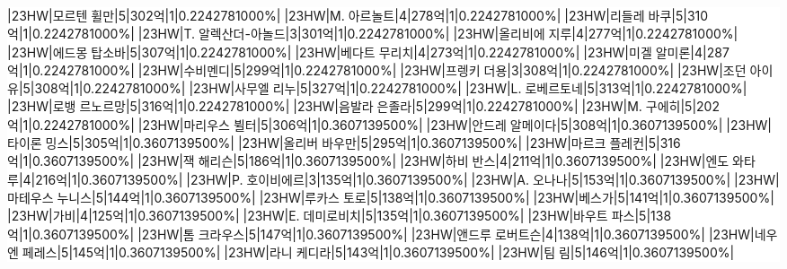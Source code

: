 |23HW|모르텐 휠만|5|302억|1|0.2242781000%|
|23HW|M. 아르놀트|4|278억|1|0.2242781000%|
|23HW|리들레 바쿠|5|310억|1|0.2242781000%|
|23HW|T. 알렉산더-아놀드|3|301억|1|0.2242781000%|
|23HW|올리비에 지루|4|277억|1|0.2242781000%|
|23HW|에드몽 탑소바|5|307억|1|0.2242781000%|
|23HW|베다트 무리치|4|273억|1|0.2242781000%|
|23HW|미겔 알미론|4|287억|1|0.2242781000%|
|23HW|수비멘디|5|299억|1|0.2242781000%|
|23HW|프렝키 더용|3|308억|1|0.2242781000%|
|23HW|조던 아이유|5|308억|1|0.2242781000%|
|23HW|사무엘 리누|5|327억|1|0.2242781000%|
|23HW|L. 로베르토네|5|313억|1|0.2242781000%|
|23HW|로뱅 르노르망|5|316억|1|0.2242781000%|
|23HW|음발라 은졸라|5|299억|1|0.2242781000%|
|23HW|M. 구에히|5|202억|1|0.2242781000%|
|23HW|마리우스 뷜터|5|306억|1|0.3607139500%|
|23HW|안드레 알메이다|5|308억|1|0.3607139500%|
|23HW|타이론 밍스|5|305억|1|0.3607139500%|
|23HW|올리버 바우만|5|295억|1|0.3607139500%|
|23HW|마르크 플레컨|5|316억|1|0.3607139500%|
|23HW|잭 해리슨|5|186억|1|0.3607139500%|
|23HW|하비 반스|4|211억|1|0.3607139500%|
|23HW|엔도 와타루|4|216억|1|0.3607139500%|
|23HW|P. 호이비에르|3|135억|1|0.3607139500%|
|23HW|A. 오나나|5|153억|1|0.3607139500%|
|23HW|마테우스 누니스|5|144억|1|0.3607139500%|
|23HW|루카스 토로|5|138억|1|0.3607139500%|
|23HW|베스가|5|141억|1|0.3607139500%|
|23HW|가비|4|125억|1|0.3607139500%|
|23HW|E. 데미로비치|5|135억|1|0.3607139500%|
|23HW|바우트 파스|5|138억|1|0.3607139500%|
|23HW|톰 크라우스|5|147억|1|0.3607139500%|
|23HW|앤드루 로버트슨|4|138억|1|0.3607139500%|
|23HW|네우엔 페레스|5|145억|1|0.3607139500%|
|23HW|라니 케디라|5|143억|1|0.3607139500%|
|23HW|팀 림|5|146억|1|0.3607139500%|
